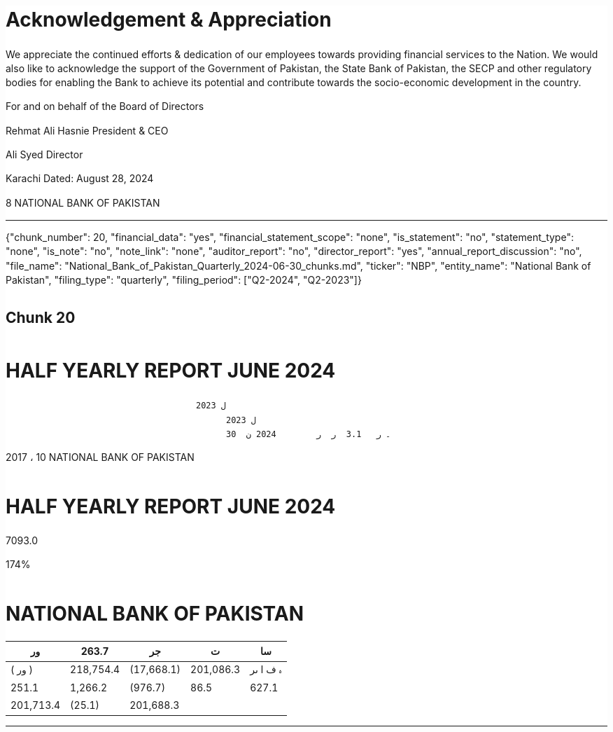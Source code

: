 
# Acknowledgement & Appreciation

We appreciate the continued efforts & dedication of our employees towards providing financial services to the Nation. We would also like to acknowledge the support of the Government of Pakistan, the State Bank of Pakistan, the SECP and other regulatory bodies for enabling the Bank to achieve its potential and contribute towards the socio-economic development in the country.

For and on behalf of the Board of Directors

Rehmat Ali Hasnie
President & CEO

Ali Syed
Director

Karachi
Dated: August 28, 2024

8 NATIONAL BANK OF PAKISTAN

---

{"chunk_number": 20, "financial_data": "yes", "financial_statement_scope": "none", "is_statement": "no", "statement_type": "none", "is_note": "no", "note_link": "none", "auditor_report": "no", "director_report": "yes", "annual_report_discussion": "no", "file_name": "National_Bank_of_Pakistan_Quarterly_2024-06-30_chunks.md", "ticker": "NBP", "entity_name": "National Bank of Pakistan", "filing_type": "quarterly", "filing_period": ["Q2-2024", "Q2-2023"]}
## Chunk 20


# HALF YEARLY REPORT JUNE 2024

                                          2023 ل
                                                2023 ل
                                                ۔ ر   3.1  ر  ر        2024 ن  30
 2017
                                                     ،
10                                                 NATIONAL BANK OF PAKISTAN

# HALF YEARLY REPORT JUNE 2024

7093.0

174%

# NATIONAL BANK OF PAKISTAN

|ور|263.7|جر|ت|سا|
|---|---|---|---|---|
|( ور )|218,754.4|(17,668.1)|201,086.3|ہ ف ا ىر|
|251.1|1,266.2|(976.7)|86.5|627.1|
|201,713.4|(25.1)|201,688.3| | |

---